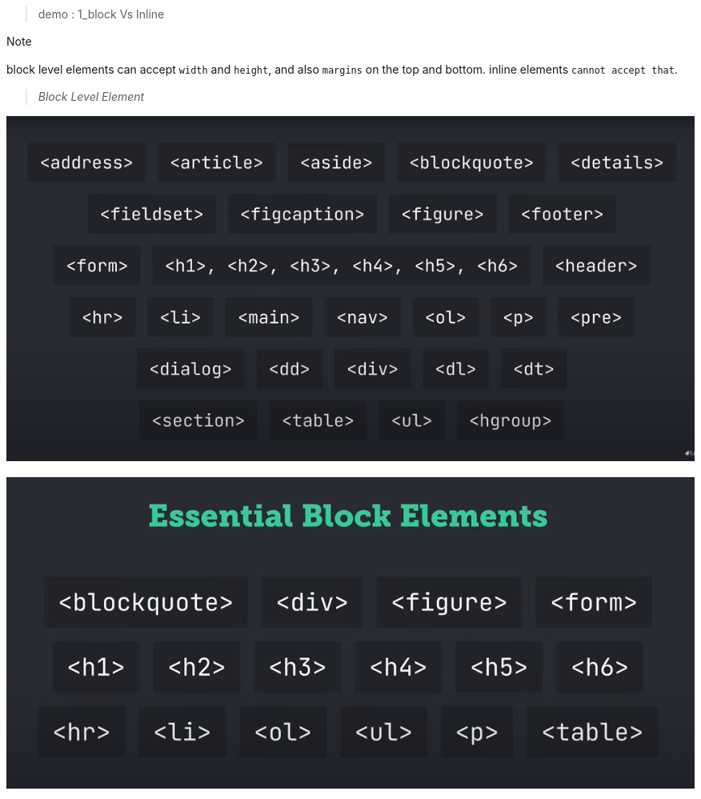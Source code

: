 > demo : 1_block Vs Inline

> [!NOTE]
> block level elements can accept `width` and `height`, and also `margins` on the top and bottom.
> inline elements `cannot accept that`.


> *Block Level Element*

![[blockElement.png]](https://github.com/DilshadNirmal/WebDesign/blob/main/Notes/images/blockElement.png)

![[essensBlock.png]](https://github.com/DilshadNirmal/WebDesign/blob/main/Notes/images/essensBlock.png)
